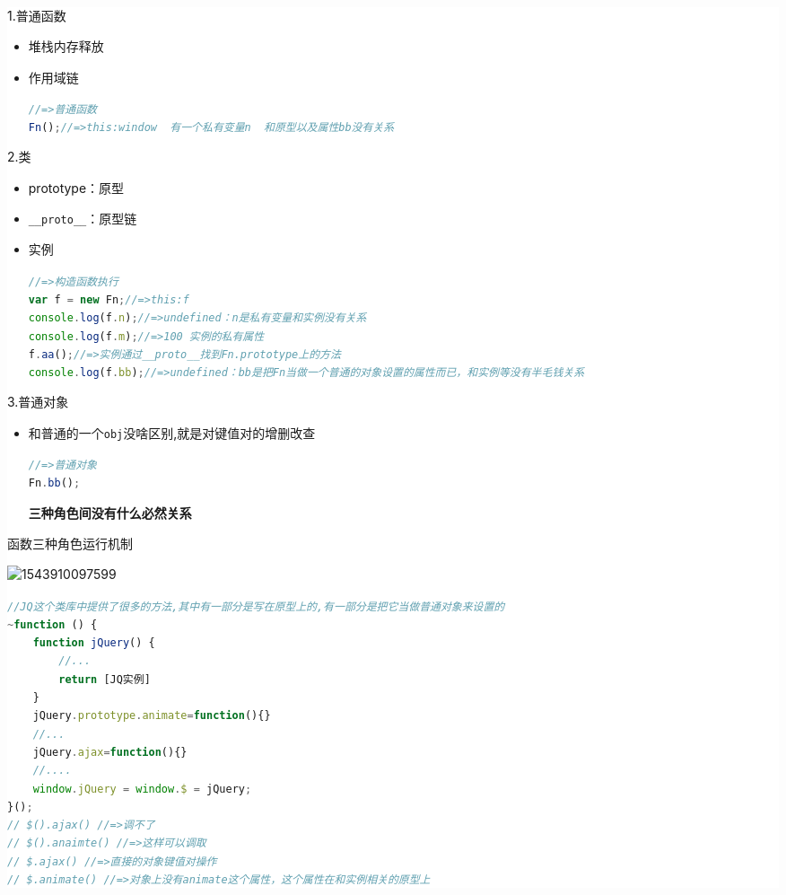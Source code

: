 

1.普通函数

 * 堆栈内存释放

 * 作用域链

    ```javascript
    //=>普通函数
    Fn();//=>this:window  有一个私有变量n  和原型以及属性bb没有关系
    ```


2.类

 * prototype：原型

 * `__proto__`：原型链

 * 实例

    ```javascript
    //=>构造函数执行
    var f = new Fn;//=>this:f
    console.log(f.n);//=>undefined：n是私有变量和实例没有关系
    console.log(f.m);//=>100 实例的私有属性
    f.aa();//=>实例通过__proto__找到Fn.prototype上的方法
    console.log(f.bb);//=>undefined：bb是把Fn当做一个普通的对象设置的属性而已，和实例等没有半毛钱关系
    
    ```


3.普通对象

 * 和普通的一个`obj`没啥区别,就是对键值对的增删改查

    ```javascript
    //=>普通对象
    Fn.bb();
    ```

    **三种角色间没有什么必然关系**

函数三种角色运行机制

![1543910097599](C:\Users\82113\AppData\Roaming\Typora\typora-user-images\1543910097599.png)



```javascript
//JQ这个类库中提供了很多的方法,其中有一部分是写在原型上的,有一部分是把它当做普通对象来设置的
~function () {
    function jQuery() {
        //...
        return [JQ实例]
    }
    jQuery.prototype.animate=function(){}
    //...
    jQuery.ajax=function(){}
    //....
    window.jQuery = window.$ = jQuery;
}();
// $().ajax() //=>调不了
// $().anaimte() //=>这样可以调取
// $.ajax() //=>直接的对象键值对操作
// $.animate() //=>对象上没有animate这个属性，这个属性在和实例相关的原型上

```
